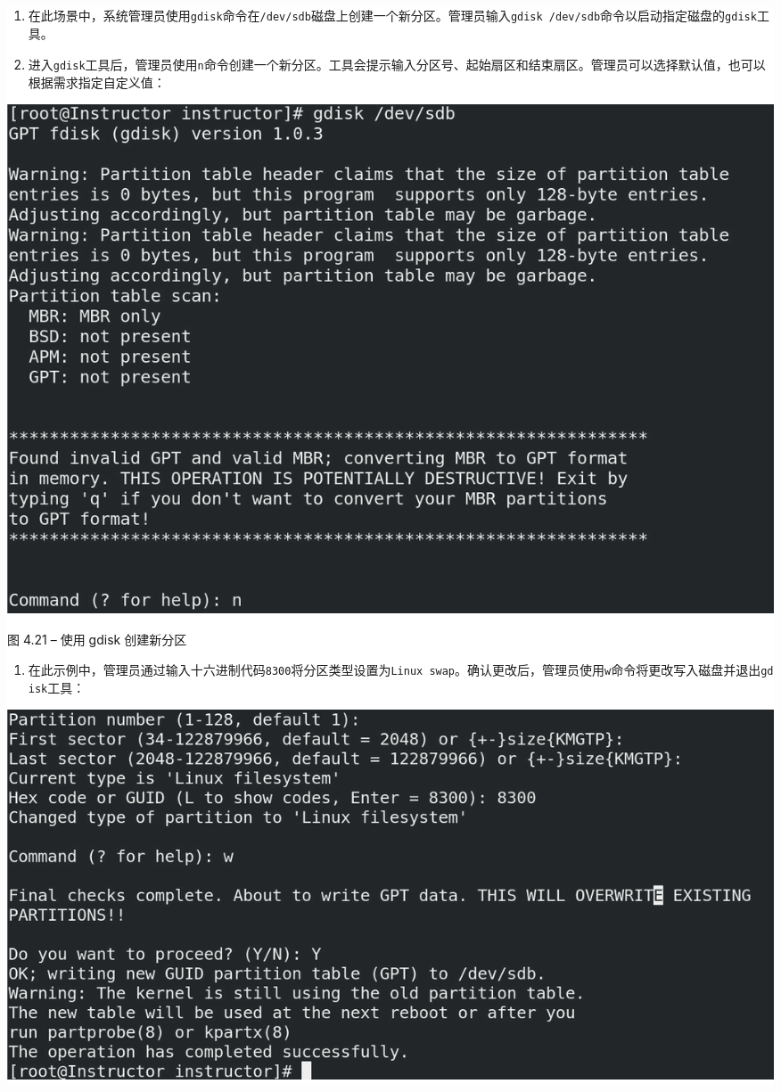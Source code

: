 1.  在此场景中，系统管理员使用`gdisk`命令在`/dev/sdb`磁盘上创建一个新分区。管理员输入`gdisk /dev/sdb`命令以启动指定磁盘的`gdisk`工具。

1.  进入`gdisk`工具后，管理员使用`n`命令创建一个新分区。工具会提示输入分区号、起始扇区和结束扇区。管理员可以选择默认值，也可以根据需求指定自定义值：

![图 4.21 – 使用 gdisk 创建新分区](img/B18212_04_21.jpg)

图 4.21 – 使用 gdisk 创建新分区

1.  在此示例中，管理员通过输入十六进制代码`8300`将分区类型设置为`Linux swap`。确认更改后，管理员使用`w`命令将更改写入磁盘并退出`gdisk`工具：

![图 4.22 – 分区已创建](img/B18212_04_22.jpg)
